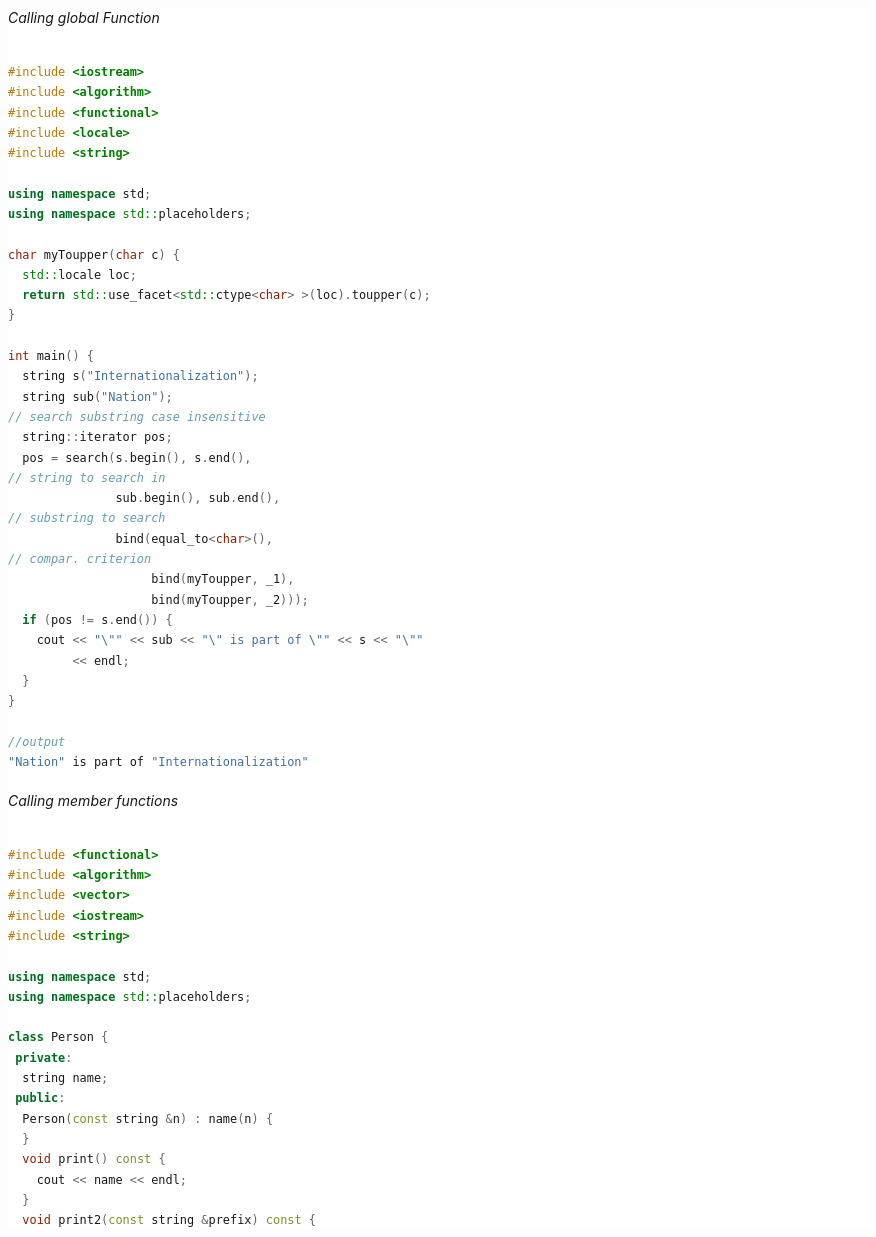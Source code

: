 ``` c++

```

###### Calling global Function

```cpp
#include <iostream>
#include <algorithm>
#include <functional>
#include <locale>
#include <string>

using namespace std;
using namespace std::placeholders;

char myToupper(char c) {
  std::locale loc;
  return std::use_facet<std::ctype<char> >(loc).toupper(c);
}

int main() {
  string s("Internationalization");
  string sub("Nation");
// search substring case insensitive
  string::iterator pos;
  pos = search(s.begin(), s.end(),
// string to search in
               sub.begin(), sub.end(),
// substring to search
               bind(equal_to<char>(),
// compar. criterion
                    bind(myToupper, _1),
                    bind(myToupper, _2)));
  if (pos != s.end()) {
    cout << "\"" << sub << "\" is part of \"" << s << "\""
         << endl;
  }
}

//output
"Nation" is part of "Internationalization"
```

###### Calling member functions

```cpp
#include <functional>
#include <algorithm>
#include <vector>
#include <iostream>
#include <string>

using namespace std;
using namespace std::placeholders;

class Person {
 private:
  string name;
 public:
  Person(const string &n) : name(n) {
  }
  void print() const {
    cout << name << endl;
  }
  void print2(const string &prefix) const {
```